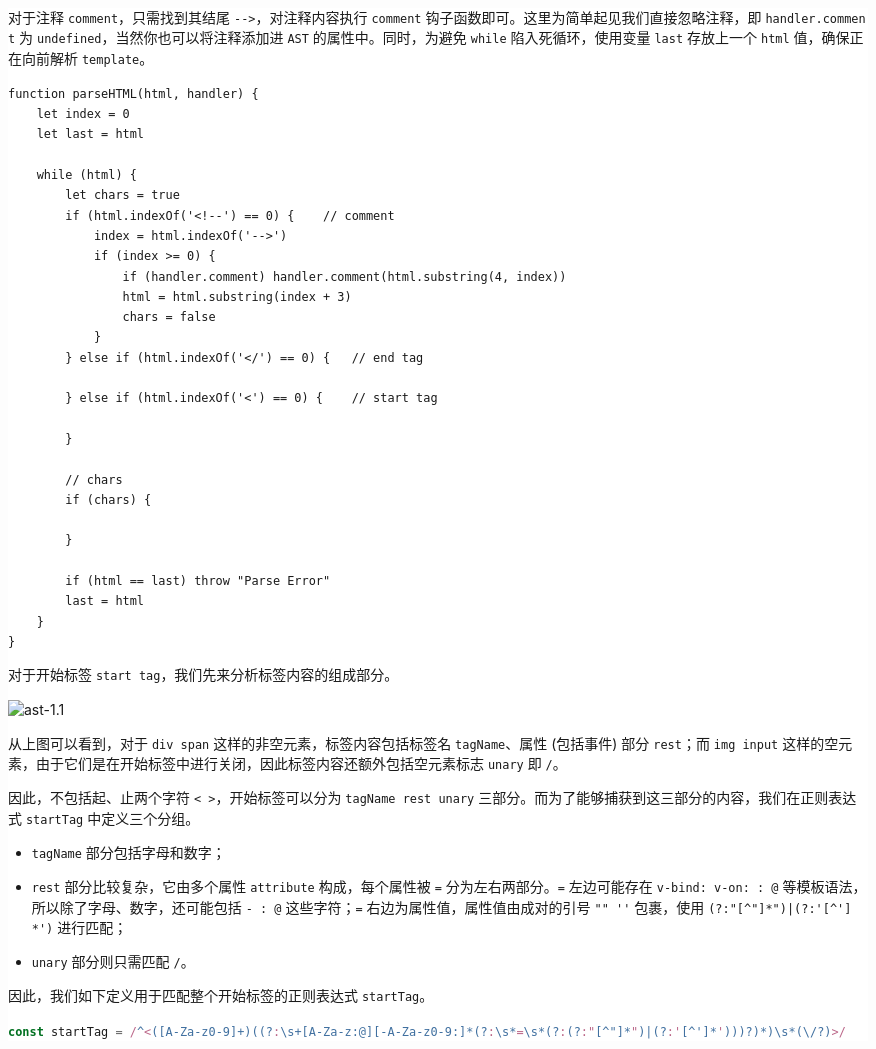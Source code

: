 对于注释 `comment`，只需找到其结尾 `-->`，对注释内容执行 `comment` 钩子函数即可。这里为简单起见我们直接忽略注释，即 `handler.comment` 为 `undefined`，当然你也可以将注释添加进 `AST` 的属性中。同时，为避免 `while` 陷入死循环，使用变量 `last` 存放上一个 `html` 值，确保正在向前解析 `template`。

```js{2-3,8-13,25-26}
function parseHTML(html, handler) {
    let index = 0
    let last = html

    while (html) {
        let chars = true
        if (html.indexOf('<!--') == 0) {    // comment
            index = html.indexOf('-->')
            if (index >= 0) {
                if (handler.comment) handler.comment(html.substring(4, index))
                html = html.substring(index + 3)
                chars = false
            }
        } else if (html.indexOf('</') == 0) {   // end tag

        } else if (html.indexOf('<') == 0) {    // start tag

        } 
        
        // chars
        if (chars) {

        }

        if (html == last) throw "Parse Error"
        last = html
    }
}
```

对于开始标签 `start tag`，我们先来分析标签内容的组成部分。

![ast-1.1](@alias/compile/ast-1.1.png)

从上图可以看到，对于 `div span` 这样的非空元素，标签内容包括标签名 `tagName`、属性 (包括事件) 部分 `rest`；而 `img input` 这样的空元素，由于它们是在开始标签中进行关闭，因此标签内容还额外包括空元素标志 `unary` 即 `/`。

因此，不包括起、止两个字符 `< >`，开始标签可以分为 `tagName rest unary` 三部分。而为了能够捕获到这三部分的内容，我们在正则表达式 `startTag` 中定义三个分组。

* `tagName` 部分包括字母和数字；

* `rest` 部分比较复杂，它由多个属性 `attribute` 构成，每个属性被 `=` 分为左右两部分。`=` 左边可能存在 `v-bind: v-on: : @` 等模板语法，所以除了字母、数字，还可能包括 `- : @` 这些字符；`=` 右边为属性值，属性值由成对的引号 `"" ''` 包裹，使用 `(?:"[^"]*")|(?:'[^']*')` 进行匹配；

* `unary` 部分则只需匹配 `/`。

因此，我们如下定义用于匹配整个开始标签的正则表达式 `startTag`。

```js
const startTag = /^<([A-Za-z0-9]+)((?:\s+[A-Za-z:@][-A-Za-z0-9:]*(?:\s*=\s*(?:(?:"[^"]*")|(?:'[^']*')))?)*)\s*(\/?)>/
```
